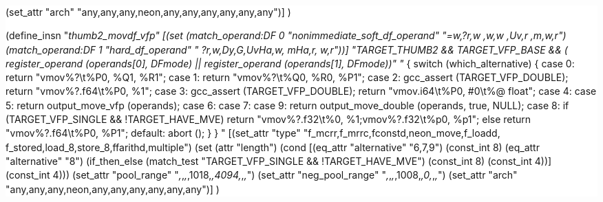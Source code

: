    (set_attr "arch" "any,any,any,neon,any,any,any,any,any,any")]
)

(define_insn "*thumb2_movdf_vfp"
  [(set (match_operand:DF 0 "nonimmediate_soft_df_operand" "=w,?r,w ,w,w  ,Uv,r ,m,w,r")
	(match_operand:DF 1 "hard_df_operand"		   " ?r,w,Dy,G,UvHa,w, mHa,r, w,r"))]
  "TARGET_THUMB2 && TARGET_VFP_BASE
   && (   register_operand (operands[0], DFmode)
       || register_operand (operands[1], DFmode))"
  "*
  {
    switch (which_alternative)
      {
      case 0:
	return \"vmov%?\\t%P0, %Q1, %R1\";
      case 1:
	return \"vmov%?\\t%Q0, %R0, %P1\";
      case 2:
	gcc_assert (TARGET_VFP_DOUBLE);
	return \"vmov%?.f64\\t%P0, %1\";
      case 3:
	gcc_assert (TARGET_VFP_DOUBLE);
	return \"vmov.i64\\t%P0, #0\\t%@ float\";
      case 4: case 5:
	return output_move_vfp (operands);
      case 6: case 7: case 9:
	return output_move_double (operands, true, NULL);
      case 8:
	if (TARGET_VFP_SINGLE && !TARGET_HAVE_MVE)
	  return \"vmov%?.f32\\t%0, %1\;vmov%?.f32\\t%p0, %p1\";
	else
	  return \"vmov%?.f64\\t%P0, %P1\";
      default:
	abort ();
      }
    }
  "
  [(set_attr "type" "f_mcrr,f_mrrc,fconstd,neon_move,f_loadd,\
                     f_stored,load_8,store_8,ffarithd,multiple")
   (set (attr "length") (cond [(eq_attr "alternative" "6,7,9") (const_int 8)
			       (eq_attr "alternative" "8")
				(if_then_else
				 (match_test "TARGET_VFP_SINGLE && !TARGET_HAVE_MVE")
				 (const_int 8)
				 (const_int 4))]
			      (const_int 4)))
   (set_attr "pool_range" "*,*,*,*,1018,*,4094,*,*,*")
   (set_attr "neg_pool_range" "*,*,*,*,1008,*,0,*,*,*")
   (set_attr "arch" "any,any,any,neon,any,any,any,any,any,any")]
)
